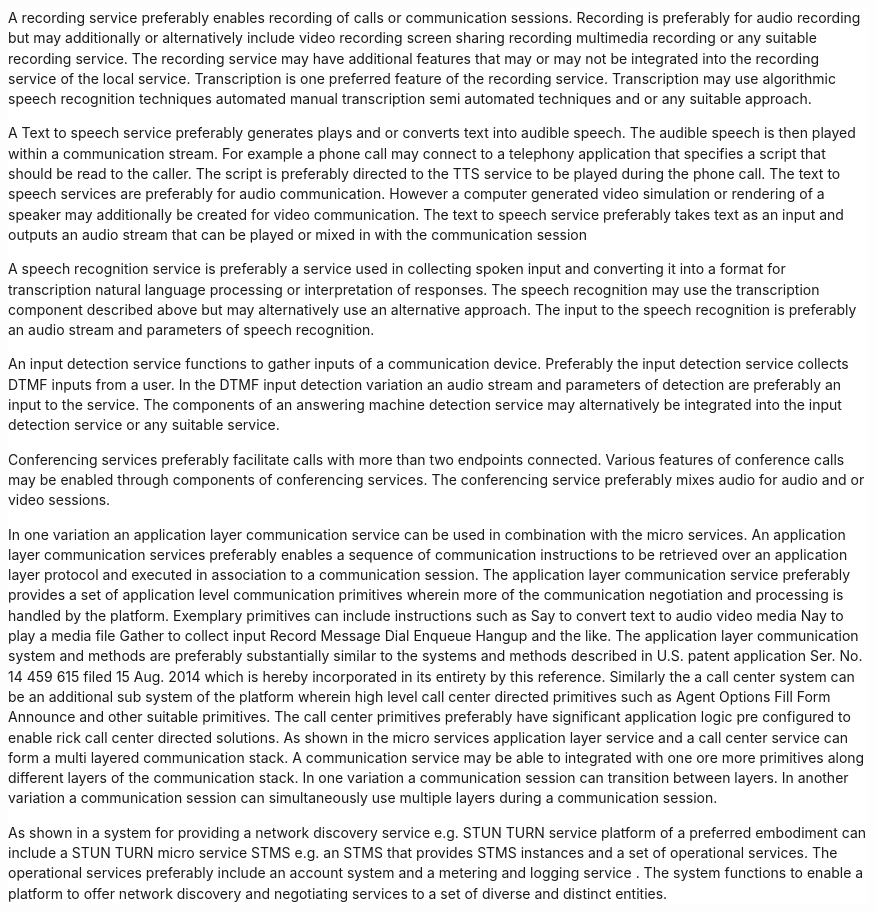 A recording service preferably enables recording of calls or communication sessions. Recording is preferably for audio recording but may additionally or alternatively include video recording screen sharing recording multimedia recording or any suitable recording service. The recording service may have additional features that may or may not be integrated into the recording service of the local service. Transcription is one preferred feature of the recording service. Transcription may use algorithmic speech recognition techniques automated manual transcription semi automated techniques and or any suitable approach.

A Text to speech service preferably generates plays and or converts text into audible speech. The audible speech is then played within a communication stream. For example a phone call may connect to a telephony application that specifies a script that should be read to the caller. The script is preferably directed to the TTS service to be played during the phone call. The text to speech services are preferably for audio communication. However a computer generated video simulation or rendering of a speaker may additionally be created for video communication. The text to speech service preferably takes text as an input and outputs an audio stream that can be played or mixed in with the communication session

A speech recognition service is preferably a service used in collecting spoken input and converting it into a format for transcription natural language processing or interpretation of responses. The speech recognition may use the transcription component described above but may alternatively use an alternative approach. The input to the speech recognition is preferably an audio stream and parameters of speech recognition.

An input detection service functions to gather inputs of a communication device. Preferably the input detection service collects DTMF inputs from a user. In the DTMF input detection variation an audio stream and parameters of detection are preferably an input to the service. The components of an answering machine detection service may alternatively be integrated into the input detection service or any suitable service.

Conferencing services preferably facilitate calls with more than two endpoints connected. Various features of conference calls may be enabled through components of conferencing services. The conferencing service preferably mixes audio for audio and or video sessions.

In one variation an application layer communication service can be used in combination with the micro services. An application layer communication services preferably enables a sequence of communication instructions to be retrieved over an application layer protocol and executed in association to a communication session. The application layer communication service preferably provides a set of application level communication primitives wherein more of the communication negotiation and processing is handled by the platform. Exemplary primitives can include instructions such as Say to convert text to audio video media Nay to play a media file Gather to collect input Record Message Dial Enqueue Hangup and the like. The application layer communication system and methods are preferably substantially similar to the systems and methods described in U.S. patent application Ser. No. 14 459 615 filed 15 Aug. 2014 which is hereby incorporated in its entirety by this reference. Similarly the a call center system can be an additional sub system of the platform wherein high level call center directed primitives such as Agent Options Fill Form Announce and other suitable primitives. The call center primitives preferably have significant application logic pre configured to enable rick call center directed solutions. As shown in the micro services application layer service and a call center service can form a multi layered communication stack. A communication service may be able to integrated with one ore more primitives along different layers of the communication stack. In one variation a communication session can transition between layers. In another variation a communication session can simultaneously use multiple layers during a communication session.

As shown in a system for providing a network discovery service e.g. STUN TURN service platform of a preferred embodiment can include a STUN TURN micro service STMS e.g. an STMS that provides STMS instances and a set of operational services. The operational services preferably include an account system and a metering and logging service . The system functions to enable a platform to offer network discovery and negotiating services to a set of diverse and distinct entities.
